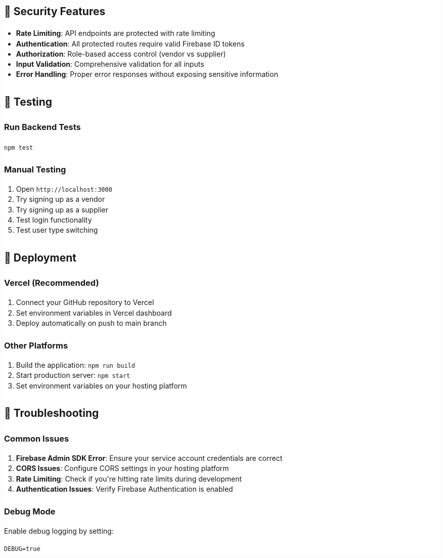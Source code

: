 ## 🔐 Security Features

- **Rate Limiting**: API endpoints are protected with rate limiting
- **Authentication**: All protected routes require valid Firebase ID tokens
- **Authorization**: Role-based access control (vendor vs supplier)
- **Input Validation**: Comprehensive validation for all inputs
- **Error Handling**: Proper error responses without exposing sensitive information

## 🧪 Testing

### Run Backend Tests

```bash
npm test
```

### Manual Testing

1. Open `http://localhost:3000`
2. Try signing up as a vendor
3. Try signing up as a supplier
4. Test login functionality
5. Test user type switching

## 🚀 Deployment

### Vercel (Recommended)

1. Connect your GitHub repository to Vercel
2. Set environment variables in Vercel dashboard
3. Deploy automatically on push to main branch

### Other Platforms

1. Build the application: `npm run build`
2. Start production server: `npm start`
3. Set environment variables on your hosting platform

## 🐛 Troubleshooting

### Common Issues

1. **Firebase Admin SDK Error**: Ensure your service account credentials are correct
2. **CORS Issues**: Configure CORS settings in your hosting platform
3. **Rate Limiting**: Check if you're hitting rate limits during development
4. **Authentication Issues**: Verify Firebase Authentication is enabled

### Debug Mode

Enable debug logging by setting:
```env
DEBUG=true
```
